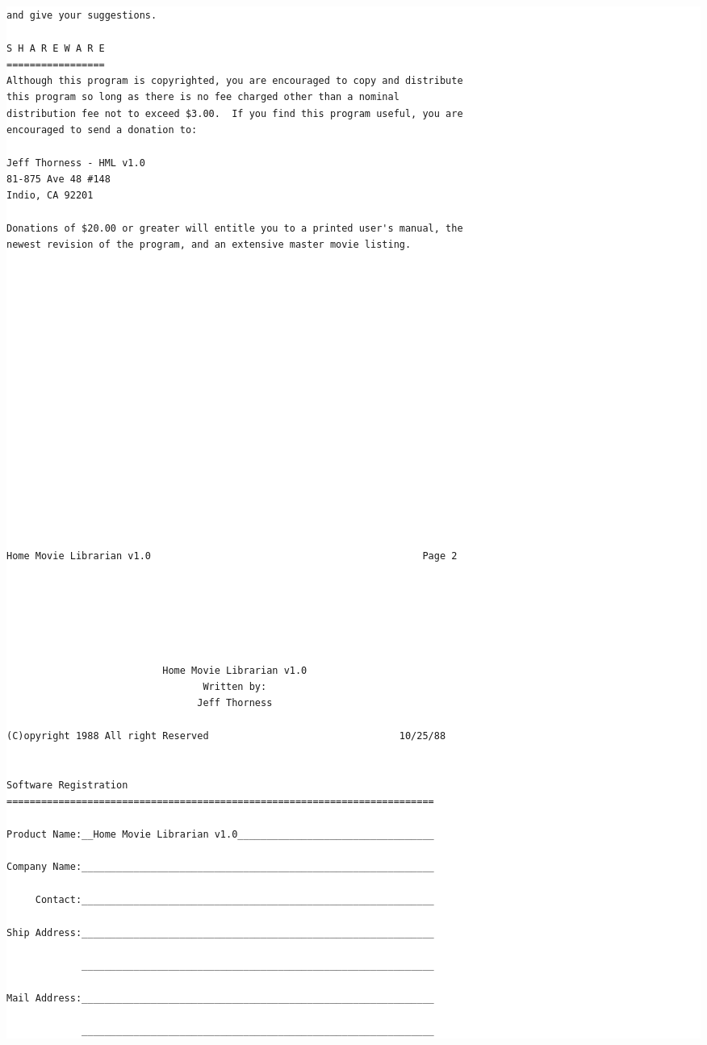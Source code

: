 ```
and give your suggestions.

S H A R E W A R E
=================
Although this program is copyrighted, you are encouraged to copy and distribute 
this program so long as there is no fee charged other than a nominal 
distribution fee not to exceed $3.00.  If you find this program useful, you are 
encouraged to send a donation to:

Jeff Thorness - HML v1.0
81-875 Ave 48 #148
Indio, CA 92201

Donations of $20.00 or greater will entitle you to a printed user's manual, the 
newest revision of the program, and an extensive master movie listing.


















Home Movie Librarian v1.0                                               Page 2






                           Home Movie Librarian v1.0
                                  Written by:
                                 Jeff Thorness

(C)opyright 1988 All right Reserved                                 10/25/88


Software Registration
==========================================================================

Product Name:__Home Movie Librarian v1.0__________________________________

Company Name:_____________________________________________________________

     Contact:_____________________________________________________________

Ship Address:_____________________________________________________________

             _____________________________________________________________

Mail Address:_____________________________________________________________

             _____________________________________________________________
```
